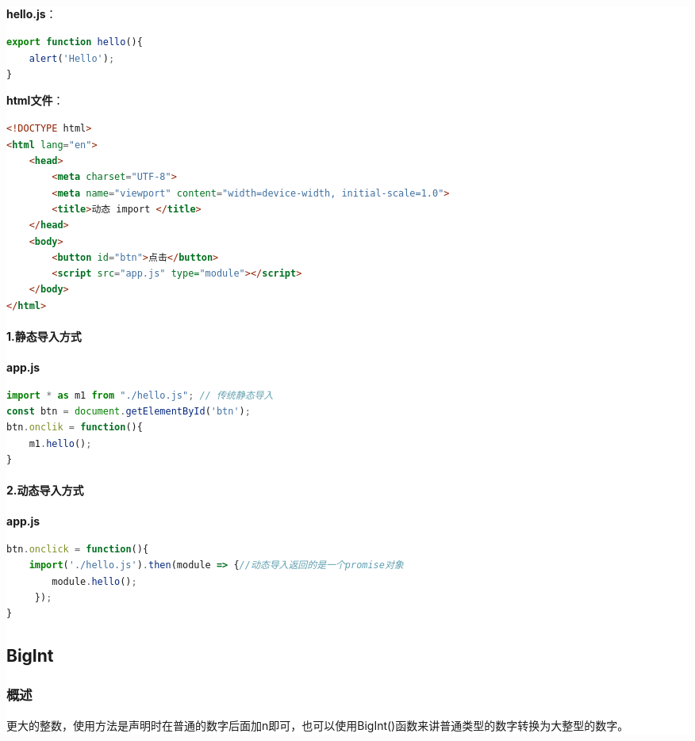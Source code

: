 **hello.js**：

```javascript
export function hello(){ 
    alert('Hello'); 
}
```

**html文件**：

```html
<!DOCTYPE html> 
<html lang="en"> 
    <head>
        <meta charset="UTF-8"> 
        <meta name="viewport" content="width=device-width, initial-scale=1.0"> 
        <title>动态 import </title> 
    </head> 
    <body>
        <button id="btn">点击</button> 
        <script src="app.js" type="module"></script> 
    </body> 
</html>
```



#### 1.静态导入方式

**app.js**

```javascript
import * as m1 from "./hello.js"; // 传统静态导入
const btn = document.getElementById('btn');
btn.onclik = function(){
    m1.hello();
}
```

#### 2.动态导入方式

**app.js**

```javascript
btn.onclick = function(){
    import('./hello.js').then(module => {//动态导入返回的是一个promise对象
        module.hello();
     });
}
```

## BigInt

### 概述

更大的整数，使用方法是声明时在普通的数字后面加n即可，也可以使用BigInt()函数来讲普通类型的数字转换为大整型的数字。
